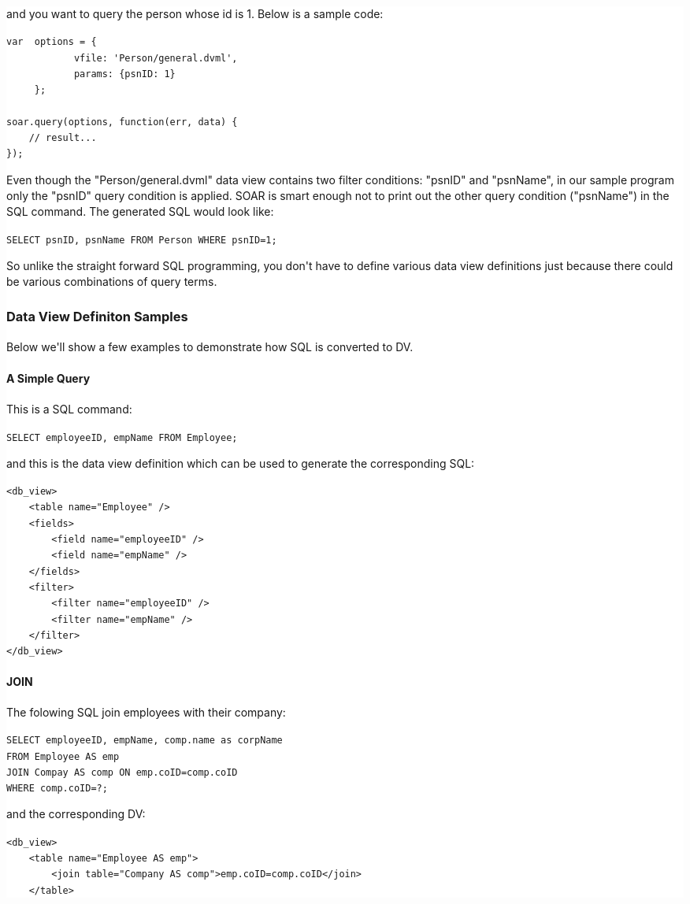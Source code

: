 and you want to query the person whose id is 1. Below is a sample code:

    var  options = {
                vfile: 'Person/general.dvml',
                params: {psnID: 1}
         };

    soar.query(options, function(err, data) {
        // result...
    });
    
Even though the "Person/general.dvml" data view contains two filter conditions: "psnID" and "psnName", in our sample program only the "psnID" query condition is applied. SOAR is smart enough not to print out the other query condition ("psnName") in the SQL command. The generated SQL would look like:

    SELECT psnID, psnName FROM Person WHERE psnID=1;
    
So unlike the straight forward SQL programming, you don't have to define various data view definitions just because there could be various combinations of query terms.

### Data View Definiton Samples<a name="samples"></a>
Below we'll show a few examples to demonstrate how SQL is converted to DV.

#### A Simple Query
This is a SQL command:

    SELECT employeeID, empName FROM Employee;
    
and this is the data view definition which can be used to generate the corresponding SQL:

    <db_view>
        <table name="Employee" />
        <fields>
            <field name="employeeID" />
            <field name="empName" />
        </fields>
        <filter>
            <filter name="employeeID" />
            <filter name="empName" />
        </filter>
    </db_view>
    
#### JOIN
The folowing SQL join employees with their company:

    SELECT employeeID, empName, comp.name as corpName
    FROM Employee AS emp
    JOIN Compay AS comp ON emp.coID=comp.coID
    WHERE comp.coID=?;
    
and the corresponding DV:

    <db_view>
        <table name="Employee AS emp">
            <join table="Company AS comp">emp.coID=comp.coID</join>
        </table>
        